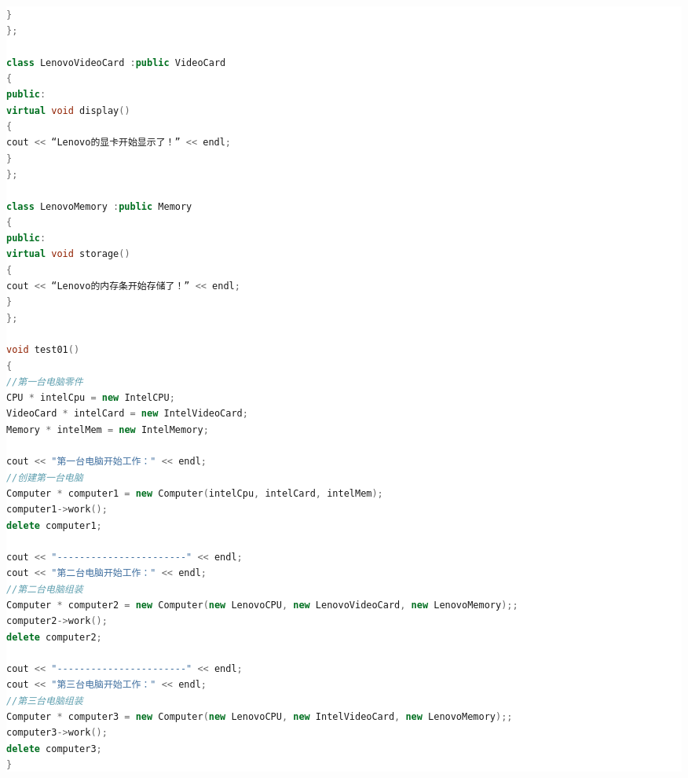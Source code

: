 ```cpp
}
};

class LenovoVideoCard :public VideoCard
{
public:
virtual void display()
{
cout << “Lenovo的显卡开始显示了！” << endl;
}
};

class LenovoMemory :public Memory
{
public:
virtual void storage()
{
cout << “Lenovo的内存条开始存储了！” << endl;
}
};

void test01()
{
//第一台电脑零件
CPU * intelCpu = new IntelCPU;
VideoCard * intelCard = new IntelVideoCard;
Memory * intelMem = new IntelMemory;

cout << "第一台电脑开始工作：" << endl;
//创建第一台电脑
Computer * computer1 = new Computer(intelCpu, intelCard, intelMem);
computer1->work();
delete computer1;

cout << "-----------------------" << endl;
cout << "第二台电脑开始工作：" << endl;
//第二台电脑组装
Computer * computer2 = new Computer(new LenovoCPU, new LenovoVideoCard, new LenovoMemory);;
computer2->work();
delete computer2;

cout << "-----------------------" << endl;
cout << "第三台电脑开始工作：" << endl;
//第三台电脑组装
Computer * computer3 = new Computer(new LenovoCPU, new IntelVideoCard, new LenovoMemory);;
computer3->work();
delete computer3;
}
```
